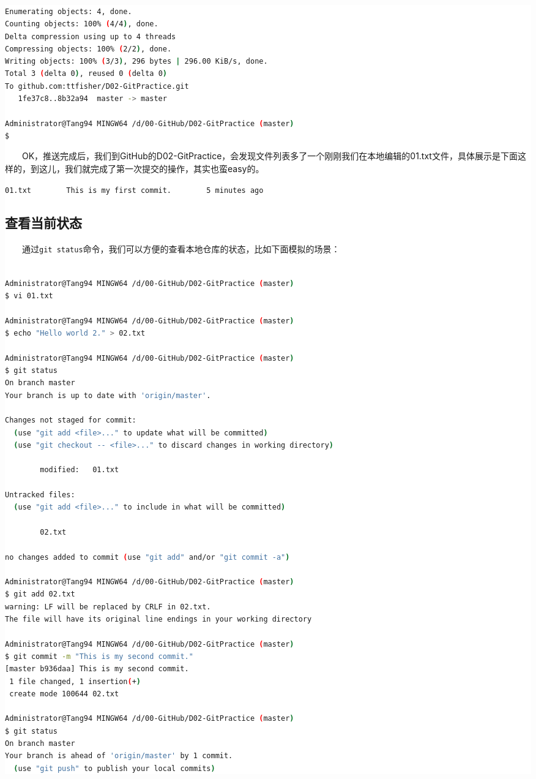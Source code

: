 ```bash
Enumerating objects: 4, done.
Counting objects: 100% (4/4), done.
Delta compression using up to 4 threads
Compressing objects: 100% (2/2), done.
Writing objects: 100% (3/3), 296 bytes | 296.00 KiB/s, done.
Total 3 (delta 0), reused 0 (delta 0)
To github.com:ttfisher/D02-GitPractice.git
   1fe37c8..8b32a94  master -> master

Administrator@Tang94 MINGW64 /d/00-GitHub/D02-GitPractice (master)
$
```
&emsp;&emsp;OK，推送完成后，我们到GitHub的D02-GitPractice，会发现文件列表多了一个刚刚我们在本地编辑的01.txt文件，具体展示是下面这样的，到这儿，我们就完成了第一次提交的操作，其实也蛮easy的。
```
01.txt        This is my first commit.        5 minutes ago
```

## 查看当前状态
&emsp;&emsp;通过`git status`命令，我们可以方便的查看本地仓库的状态，比如下面模拟的场景：
```bash

Administrator@Tang94 MINGW64 /d/00-GitHub/D02-GitPractice (master)
$ vi 01.txt

Administrator@Tang94 MINGW64 /d/00-GitHub/D02-GitPractice (master)
$ echo "Hello world 2." > 02.txt

Administrator@Tang94 MINGW64 /d/00-GitHub/D02-GitPractice (master)
$ git status
On branch master
Your branch is up to date with 'origin/master'.

Changes not staged for commit:
  (use "git add <file>..." to update what will be committed)
  (use "git checkout -- <file>..." to discard changes in working directory)

        modified:   01.txt

Untracked files:
  (use "git add <file>..." to include in what will be committed)

        02.txt

no changes added to commit (use "git add" and/or "git commit -a")

Administrator@Tang94 MINGW64 /d/00-GitHub/D02-GitPractice (master)
$ git add 02.txt
warning: LF will be replaced by CRLF in 02.txt.
The file will have its original line endings in your working directory

Administrator@Tang94 MINGW64 /d/00-GitHub/D02-GitPractice (master)
$ git commit -m "This is my second commit."
[master b936daa] This is my second commit.
 1 file changed, 1 insertion(+)
 create mode 100644 02.txt

Administrator@Tang94 MINGW64 /d/00-GitHub/D02-GitPractice (master)
$ git status
On branch master
Your branch is ahead of 'origin/master' by 1 commit.
  (use "git push" to publish your local commits)

```